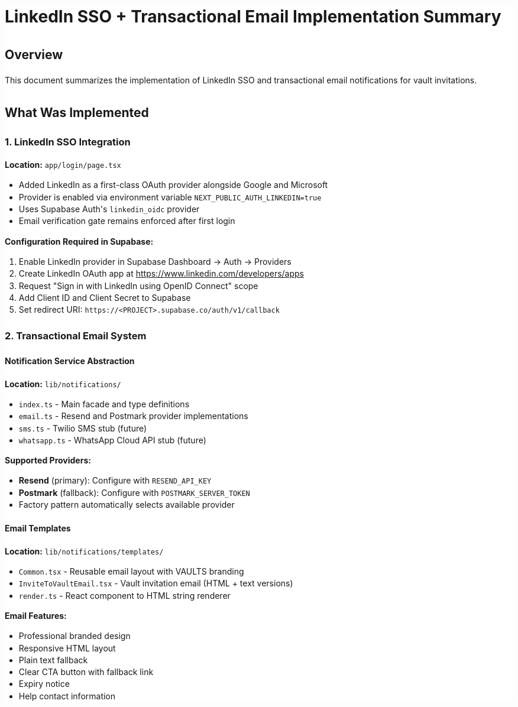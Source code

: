 # LinkedIn SSO + Transactional Email Implementation Summary

## Overview
This document summarizes the implementation of LinkedIn SSO and transactional email notifications for vault invitations.

## What Was Implemented

### 1. LinkedIn SSO Integration
**Location:** `app/login/page.tsx`

- Added LinkedIn as a first-class OAuth provider alongside Google and Microsoft
- Provider is enabled via environment variable `NEXT_PUBLIC_AUTH_LINKEDIN=true`
- Uses Supabase Auth's `linkedin_oidc` provider
- Email verification gate remains enforced after first login

**Configuration Required in Supabase:**
1. Enable LinkedIn provider in Supabase Dashboard → Auth → Providers
2. Create LinkedIn OAuth app at https://www.linkedin.com/developers/apps
3. Request "Sign in with LinkedIn using OpenID Connect" scope
4. Add Client ID and Client Secret to Supabase
5. Set redirect URI: `https://<PROJECT>.supabase.co/auth/v1/callback`

### 2. Transactional Email System

#### Notification Service Abstraction
**Location:** `lib/notifications/`

- `index.ts` - Main facade and type definitions
- `email.ts` - Resend and Postmark provider implementations
- `sms.ts` - Twilio SMS stub (future)
- `whatsapp.ts` - WhatsApp Cloud API stub (future)

**Supported Providers:**
- **Resend** (primary): Configure with `RESEND_API_KEY`
- **Postmark** (fallback): Configure with `POSTMARK_SERVER_TOKEN`
- Factory pattern automatically selects available provider

#### Email Templates
**Location:** `lib/notifications/templates/`

- `Common.tsx` - Reusable email layout with VAULTS branding
- `InviteToVaultEmail.tsx` - Vault invitation email (HTML + text versions)
- `render.ts` - React component to HTML string renderer

**Email Features:**
- Professional branded design
- Responsive HTML layout
- Plain text fallback
- Clear CTA button with fallback link
- Expiry notice
- Help contact information

